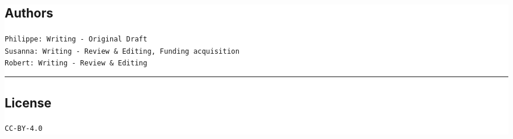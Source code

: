 


## Authors

````{authors_fairplus}
Philippe: Writing - Original Draft
Susanna: Writing - Review & Editing, Funding acquisition
Robert: Writing - Review & Editing
````


---

## License

````{license_fairplus}
CC-BY-4.0
````

